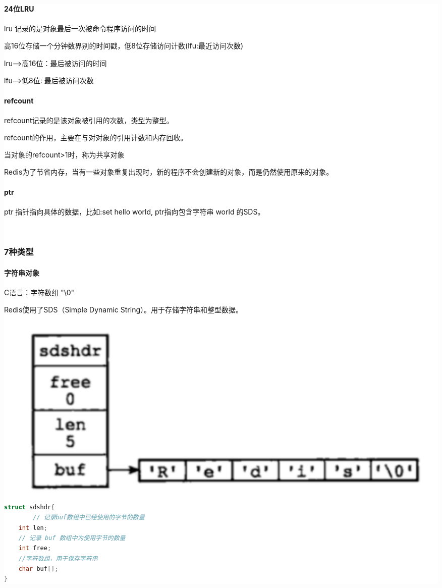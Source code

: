 #### 24位LRU

lru 记录的是对象最后一次被命令程序访问的时间

高16位存储一个分钟数界别的时间戳，低8位存储访问计数(lfu:最近访问次数)

lru——>高16位：最后被访问的时间

lfu——>低8位: 最后被访问次数

#### refcount

refcount记录的是该对象被引用的次数，类型为整型。

refcount的作用，主要在与对对象的引用计数和内存回收。

当对象的refcount>1时，称为共享对象

Redis为了节省内存，当有一些对象重复出现时，新的程序不会创建新的对象，而是仍然使用原来的对象。

#### ptr

ptr 指针指向具体的数据，比如:set hello world, ptr指向包含字符串 world 的SDS。



<br>

### 7种类型

#### 字符串对象

C语言：字符数组 "\0"

Redis使用了SDS（Simple Dynamic String）。用于存储字符串和整型数据。

![image-20221101105224894](assets/image-20221101105224894.png)



```c
struct sdshdr{
 		// 记录buf数组中已经使用的字节的数量
  	int len;
  	// 记录 buf 数组中为使用字节的数量
  	int free;
  	//字符数组，用于保存字符串
  	char buf[];
}
```
